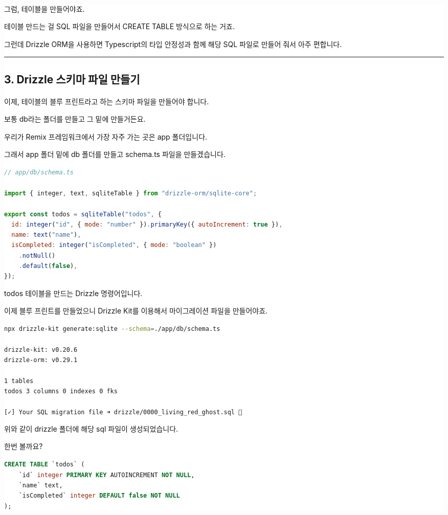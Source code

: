 그럼, 테이블을 만들어야죠.

테이블 만드는 걸 SQL 파일을 만들어서 CREATE TABLE 방식으로 하는 거죠.

그런데 Drizzle ORM을 사용하면 Typescript의 타입 안정성과 함께 해당 SQL 파일로 만들어 줘서 아주 편합니다.

---

## 3. Drizzle 스키마 파일 만들기

이제, 테이블의 블루 프린트라고 하는 스키마 파일을 만들어야 합니다.

보통 db라는 폴더를 만들고 그 밑에 만들거든요.

우리가 Remix 프레임워크에서 가장 자주 가는 곳은 app 폴더입니다.

그래서 app 폴더 밑에 db 폴더를 만들고 schema.ts 파일을 만들겠습니다.

```js
// app/db/schema.ts

import { integer, text, sqliteTable } from "drizzle-orm/sqlite-core";

export const todos = sqliteTable("todos", {
  id: integer("id", { mode: "number" }).primaryKey({ autoIncrement: true }),
  name: text("name"),
  isCompleted: integer("isCompleted", { mode: "boolean" })
    .notNull()
    .default(false),
});
```

todos 테이블을 만드는 Drizzle 명령어입니다.

이제 블루 프린트를 만들었으니 Drizzle Kit를 이용해서 마이그레이션 파일을 만들어야죠.

```bash
npx drizzle-kit generate:sqlite --schema=./app/db/schema.ts

drizzle-kit: v0.20.6
drizzle-orm: v0.29.1

1 tables
todos 3 columns 0 indexes 0 fks

[✓] Your SQL migration file ➜ drizzle/0000_living_red_ghost.sql 🚀
```

위와 같이 drizzle 폴더에 해당 sql 파일이 생성되었습니다.

한번 볼까요?

```sql
CREATE TABLE `todos` (
	`id` integer PRIMARY KEY AUTOINCREMENT NOT NULL,
	`name` text,
	`isCompleted` integer DEFAULT false NOT NULL
);
```

